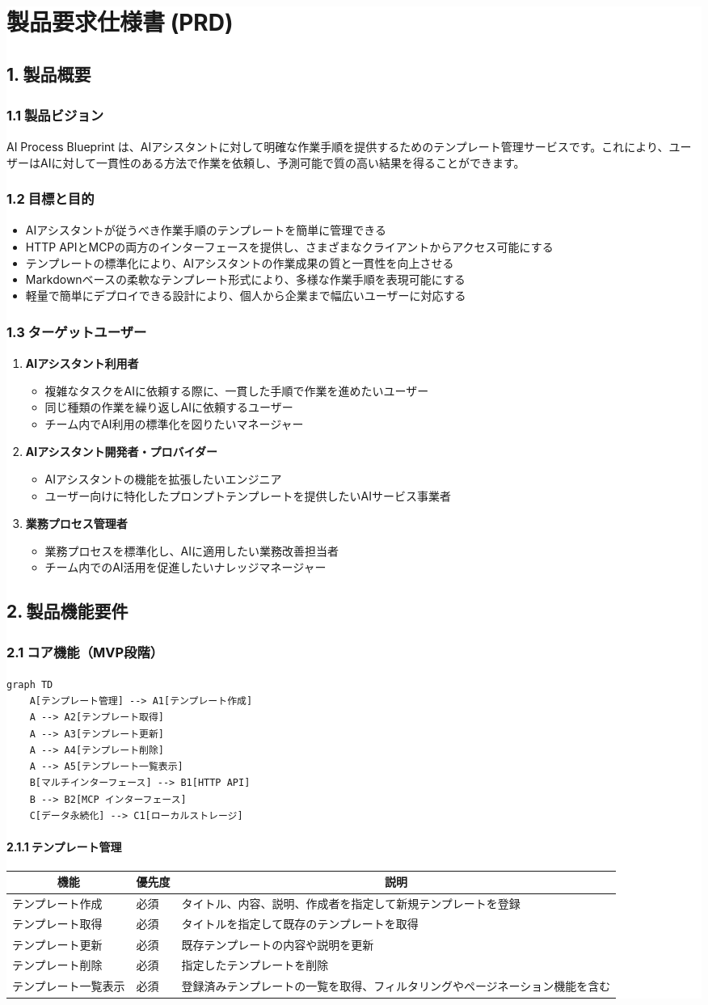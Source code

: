 # 製品要求仕様書 (PRD)

## 1. 製品概要

### 1.1 製品ビジョン

AI Process Blueprint は、AIアシスタントに対して明確な作業手順を提供するためのテンプレート管理サービスです。これにより、ユーザーはAIに対して一貫性のある方法で作業を依頼し、予測可能で質の高い結果を得ることができます。

### 1.2 目標と目的

- AIアシスタントが従うべき作業手順のテンプレートを簡単に管理できる
- HTTP APIとMCPの両方のインターフェースを提供し、さまざまなクライアントからアクセス可能にする
- テンプレートの標準化により、AIアシスタントの作業成果の質と一貫性を向上させる
- Markdownベースの柔軟なテンプレート形式により、多様な作業手順を表現可能にする
- 軽量で簡単にデプロイできる設計により、個人から企業まで幅広いユーザーに対応する

### 1.3 ターゲットユーザー

1. **AIアシスタント利用者**
   - 複雑なタスクをAIに依頼する際に、一貫した手順で作業を進めたいユーザー
   - 同じ種類の作業を繰り返しAIに依頼するユーザー
   - チーム内でAI利用の標準化を図りたいマネージャー

2. **AIアシスタント開発者・プロバイダー**
   - AIアシスタントの機能を拡張したいエンジニア
   - ユーザー向けに特化したプロンプトテンプレートを提供したいAIサービス事業者

3. **業務プロセス管理者**
   - 業務プロセスを標準化し、AIに適用したい業務改善担当者
   - チーム内でのAI活用を促進したいナレッジマネージャー

## 2. 製品機能要件

### 2.1 コア機能（MVP段階）

```mermaid
graph TD
    A[テンプレート管理] --> A1[テンプレート作成]
    A --> A2[テンプレート取得]
    A --> A3[テンプレート更新]
    A --> A4[テンプレート削除]
    A --> A5[テンプレート一覧表示]
    B[マルチインターフェース] --> B1[HTTP API]
    B --> B2[MCP インターフェース]
    C[データ永続化] --> C1[ローカルストレージ]
```

#### 2.1.1 テンプレート管理

| 機能 | 優先度 | 説明 |
|-----|-------|------|
| テンプレート作成 | 必須 | タイトル、内容、説明、作成者を指定して新規テンプレートを登録 |
| テンプレート取得 | 必須 | タイトルを指定して既存のテンプレートを取得 |
| テンプレート更新 | 必須 | 既存テンプレートの内容や説明を更新 |
| テンプレート削除 | 必須 | 指定したテンプレートを削除 |
| テンプレート一覧表示 | 必須 | 登録済みテンプレートの一覧を取得、フィルタリングやページネーション機能を含む |
